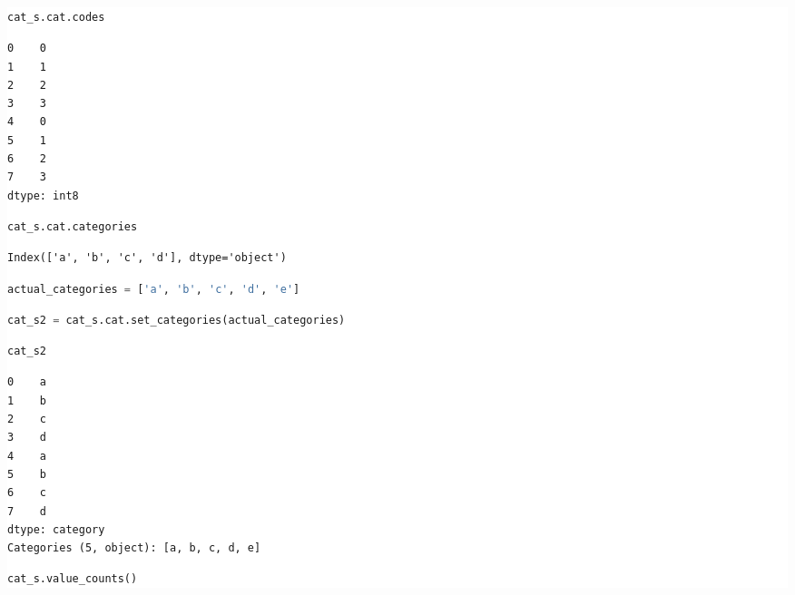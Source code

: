 


```python
cat_s.cat.codes
```




    0    0
    1    1
    2    2
    3    3
    4    0
    5    1
    6    2
    7    3
    dtype: int8




```python
cat_s.cat.categories
```




    Index(['a', 'b', 'c', 'd'], dtype='object')




```python
actual_categories = ['a', 'b', 'c', 'd', 'e']
```


```python
cat_s2 = cat_s.cat.set_categories(actual_categories)
```


```python
cat_s2
```




    0    a
    1    b
    2    c
    3    d
    4    a
    5    b
    6    c
    7    d
    dtype: category
    Categories (5, object): [a, b, c, d, e]




```python
cat_s.value_counts()
```
